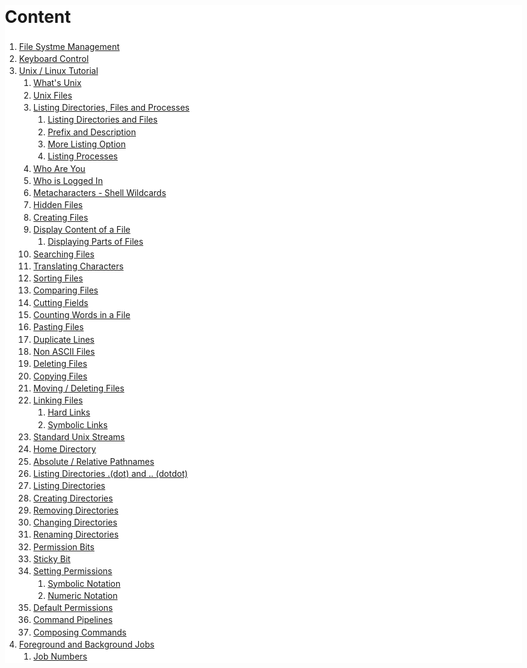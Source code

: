 # Content
1. [File Systme Management](#fileSystemManagement)
2. [Keyboard Control](#keyboardControl)
3. [Unix / Linux Tutorial](#unixLinuxTutorial)
	1. [What's Unix](#whatIsUnix)
	2. [Unix Files](#unixFiles)
	3. [Listing Directories, Files and Processes](#listingDirectoriesFilesAndProcesses)
		1. [Listing Directories and Files](#listingDirectoriesAndFiles) 
		2. [Prefix and Description](#prefixAndDescription)
		3. [More Listing Option](#moreListingOption)
		4. [Listing Processes](#listingProcesses)
	4. [Who Are You](#whoAreYou)
	5. [Who is Logged In](#whoIsLoggedIn)
	6. [Metacharacters - Shell Wildcards](#metacharactersShellWildcards)
	7. [Hidden Files](#hiddenFiles)
	8. [Creating Files](#creatingFiles)
	9. [Display Content of a File](#displayContentOfAFile)
		1. [Displaying Parts of Files](#displayingPartsOfFiles)
	10. [Searching Files](#searchingFiles)
	11. [Translating Characters](#translatingCharacters)
	12. [Sorting Files](#sortingFiles)
	13. [Comparing Files](#comparingFiles)
	14. [Cutting Fields](#cuttingFields)
	15. [Counting Words in a File](#countingWordsInAFile)
	16. [Pasting Files](#pastingFiles)
	17. [Duplicate Lines](#duplicateLines)
	18. [Non ASCII Files](#nonASCIIFiles)
	19. [Deleting Files](#deletingFiles)
	20. [Copying Files](#copyingFiles)
	21. [Moving / Deleting Files](#movingDeletingFiles)
	22. [Linking Files](#linkingFiles)
		1. [Hard Links](#hardLinks)
		2. [Symbolic Links](#symbolicLinks)
	23. [Standard Unix Streams](#standardUnixStreams)
	24. [Home Directory](#homeDirectory)
	25. [Absolute / Relative Pathnames](#AbsoluteAndRelativePathnames)
	26. [Listing Directories .(dot) and .. (dotdot)](#listingDirectoriesDotAndDotdot)
	27. [Listing Directories](#listingDirectories)
	28. [Creating Directories](#creatingDirectories)
	29. [Removing Directories](#removingDirectories)
	30. [Changing Directories](#changingDirectories)
	31. [Renaming Directories](#renamingDirectories)
	32. [Permission Bits](#permissionBits)
	33. [Sticky Bit](#stickyBit)
	34. [Setting Permissions](#settingPermissions)
		1. [Symbolic Notation](#symbolicNotation)
		2. [Numeric Notation](#numericNotation) 
	35. [Default Permissions](#defaultPermissions)
	36. [Command Pipelines](#commandPipelines)
	37. [Composing Commands](#composingCommands)
4. [Foreground and Background Jobs](#foregroundAndBackgorundJobs)
	1. [Job Numbers](#jobNumbers)
